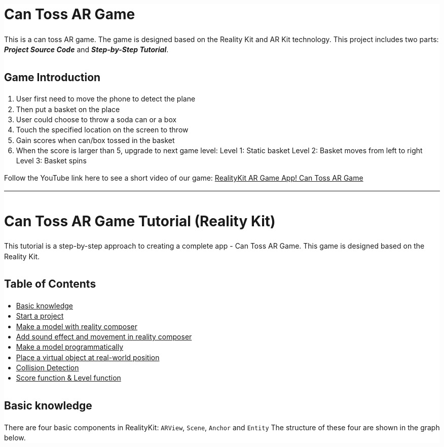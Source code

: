 # Can Toss AR Game

This is a can toss AR game. The game is designed based on the Reality Kit and AR Kit technology. This project includes two parts:  ***Project Source Code*** and ***Step-by-Step Tutorial***.

## Game Introduction

1. User first need to move the phone to detect the plane
2. Then put a basket on the place
3. User could choose to throw a soda can or a box
4. Touch the specified location on the screen to throw
5. Gain scores when can/box tossed in the basket
6. When the score is larger than 5, upgrade to next game level: 
Level 1: Static basket
Level 2: Basket moves from left to right
Level 3: Basket spins

Follow the YouTube link here to see a short video of our game: 
[RealityKit AR Game App! Can Toss AR Game](https://youtu.be/3IoP7wfxBVc)


---
# Can Toss AR Game Tutorial (Reality Kit)

This tutorial is a step-by-step approach to creating a complete app - Can Toss AR Game. This game is designed based on the Reality Kit.

## Table of Contents
* [Basic knowledge](#basic-knowledge)
* [Start a project](#start-a-project)
* [Make a model with reality composer](#make-a-model-with-reality-composer)
* [Add sound effect and movement in reality composer](#add-sound-effect-and-movement-in-reality-composer)
* [Make a model programmatically](#make-a-model-programmatically)
* [Place a virtual object at real-world position](#place-a-virtual-object-at-real-world-position)
* [Collision Detection](#collision-detection)
* [Score function & Level function](#score-function-level-function)

## Basic knowledge
There are four basic components in RealityKit:
`ARView`, `Scene`, `Anchor` and `Entity`
The structure of these four are shown in the graph below.

<div align="center">